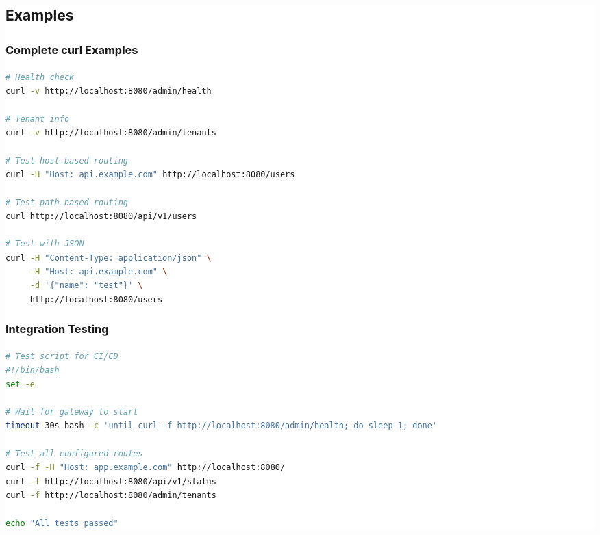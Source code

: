 ## Examples

### Complete curl Examples

```bash
# Health check
curl -v http://localhost:8080/admin/health

# Tenant info
curl -v http://localhost:8080/admin/tenants

# Test host-based routing
curl -H "Host: api.example.com" http://localhost:8080/users

# Test path-based routing  
curl http://localhost:8080/api/v1/users

# Test with JSON
curl -H "Content-Type: application/json" \
     -H "Host: api.example.com" \
     -d '{"name": "test"}' \
     http://localhost:8080/users
```

### Integration Testing

```bash
# Test script for CI/CD
#!/bin/bash
set -e

# Wait for gateway to start
timeout 30s bash -c 'until curl -f http://localhost:8080/admin/health; do sleep 1; done'

# Test all configured routes
curl -f -H "Host: app.example.com" http://localhost:8080/
curl -f http://localhost:8080/api/v1/status
curl -f http://localhost:8080/admin/tenants

echo "All tests passed"
```